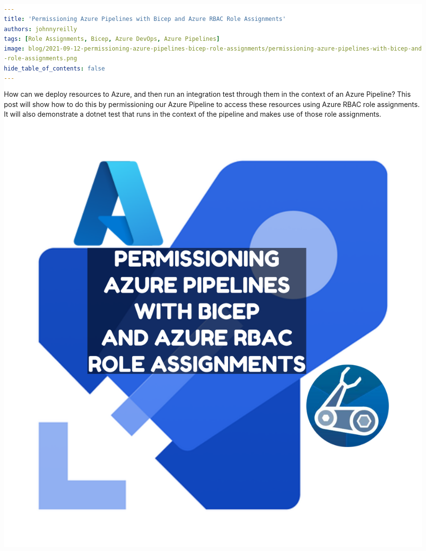 ```yaml
---
title: 'Permissioning Azure Pipelines with Bicep and Azure RBAC Role Assignments'
authors: johnnyreilly
tags: [Role Assignments, Bicep, Azure DevOps, Azure Pipelines]
image: blog/2021-09-12-permissioning-azure-pipelines-bicep-role-assignments/permissioning-azure-pipelines-with-bicep-and-role-assignments.png
hide_table_of_contents: false
---
```


How can we deploy resources to Azure, and then run an integration test through them in the context of an Azure Pipeline? This post will show how to do this by permissioning our Azure Pipeline to access these resources using Azure RBAC role assignments. It will also demonstrate a dotnet test that runs in the context of the pipeline and makes use of those role assignments.

![title image reading "Permissioning Azure Pipelines with Bicep and Role Assignments" and some Azure logos](../static/blog/2021-09-12-permissioning-azure-pipelines-bicep-role-assignments/permissioning-azure-pipelines-with-bicep-and-role-assignments.png)

